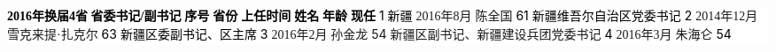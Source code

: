 <colgroup width="42"></colgroup>
<colgroup width="105"></colgroup>
<colgroup width="81"></colgroup>
<colgroup width="43"></colgroup>
<colgroup width="176"></colgroup>
<tbody>
<tr>
<td style="text-align: center;" colspan="6" align="center" valign="middle" bgcolor="#FDEADA" b="36"><b><span style="color: #000000; font-family: 'AR PL SungtiL GB';">2016年换届4省 省委书记/副书记</span></b></td>
</tr>
<tr>
<td style="text-align: center;" align="center" valign="middle" bgcolor="#FDEADA" b="35"><b><span style="color: #000000; font-family: 'AR PL SungtiL GB';">序号</span></b></td>
<td style="text-align: center;" align="center" valign="middle" bgcolor="#FDEADA"><b><span style="color: #000000; font-family: 'AR PL SungtiL GB';">省份</span></b></td>
<td style="text-align: center;" align="center" valign="middle" bgcolor="#FDEADA"><b><span style="color: #000000; font-family: 'AR PL SungtiL GB';">上任时间</span></b></td>
<td style="text-align: center;" align="center" valign="middle" bgcolor="#FDEADA"><b><span style="color: #000000; font-family: 'AR PL SungtiL GB';">姓名</span></b></td>
<td style="text-align: center;" align="center" valign="middle" bgcolor="#FDEADA"><b><span style="color: #000000; font-family: 'AR PL SungtiL GB';">年龄</span></b></td>
<td style="text-align: center;" align="center" valign="middle" bgcolor="#FDEADA"><b><span style="color: #000000; font-family: 'AR PL SungtiL GB';">现任</span></b></td>
</tr>
<tr>
<td align="center" valign="middle" b="38"><span style="color: #000000;">1</span></td>
<td rowspan="5" align="center" valign="middle"><span style="color: #000000; font-family: 'AR PL SungtiL GB';">新疆</span></td>
<td align="center" valign="middle"><span style="font-family: 'AR PL SungtiL GB';">2016年8月</span></td>
<td align="center" valign="middle" bgcolor="#FFFFFF"><span style="font-family: 'AR PL SungtiL GB';">陈全国</span></td>
<td align="center" valign="middle" bgcolor="#FFFFFF"><span style="color: #000000;">61</span></td>
<td align="left" valign="middle" bgcolor="#FFFFFF"><span style="color: #000000; font-family: 'AR PL SungtiL GB';">新疆维吾尔自治区党委书记</span></td>
</tr>
<tr>
<td align="center" valign="middle" b="38"><span style="color: #000000;">2</span></td>
<td align="center" valign="middle"><span style="font-family: 'AR PL SungtiL GB';">2014年12月</span></td>
<td align="center" valign="middle" bgcolor="#FFFFFF"><span style="font-family: 'AR PL SungtiL GB';">雪克来提·扎克尔</span></td>
<td align="center" valign="middle" bgcolor="#FFFFFF"><span style="color: #000000;">63</span></td>
<td align="left" valign="middle" bgcolor="#FFFFFF"><span style="color: #000000; font-family: 'AR PL SungtiL GB';">新疆区委副书记、区主席</span></td>
</tr>
<tr>
<td align="center" valign="middle" b="38"><span style="color: #000000;">3</span></td>
<td align="center" valign="middle"><span style="font-family: 'AR PL SungtiL GB';">2016年2月</span></td>
<td align="center" valign="middle" bgcolor="#FFFFFF"><span style="font-family: 'AR PL SungtiL GB';">孙金龙</span></td>
<td align="center" valign="middle" bgcolor="#FFFFFF">54</td>
<td align="left" valign="middle" bgcolor="#FFFFFF"><span style="font-family: 'AR PL SungtiL GB';">新疆区副书记、新疆建设兵团党委书记</span></td>
</tr>
<tr>
<td align="center" valign="middle" b="38"><span style="color: #000000;">4</span></td>
<td align="center" valign="middle"><span style="font-family: 'AR PL SungtiL GB';">2016年3月</span></td>
<td align="center" valign="middle" bgcolor="#FFFFFF"><span style="font-family: 'AR PL SungtiL GB';">朱海仑</span></td>
<td align="center" valign="middle" bgcolor="#FFFFFF"><span style="color: #000000;">54</span></td>